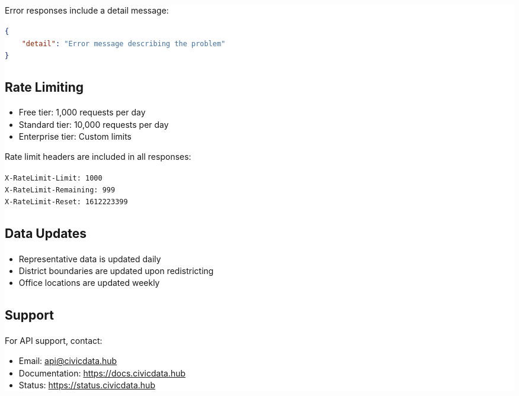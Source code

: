 Error responses include a detail message:

```json
{
    "detail": "Error message describing the problem"
}
```

## Rate Limiting

- Free tier: 1,000 requests per day
- Standard tier: 10,000 requests per day
- Enterprise tier: Custom limits

Rate limit headers are included in all responses:
```
X-RateLimit-Limit: 1000
X-RateLimit-Remaining: 999
X-RateLimit-Reset: 1612223399
```

## Data Updates

- Representative data is updated daily
- District boundaries are updated upon redistricting
- Office locations are updated weekly

## Support

For API support, contact:
- Email: api@civicdata.hub
- Documentation: https://docs.civicdata.hub
- Status: https://status.civicdata.hub